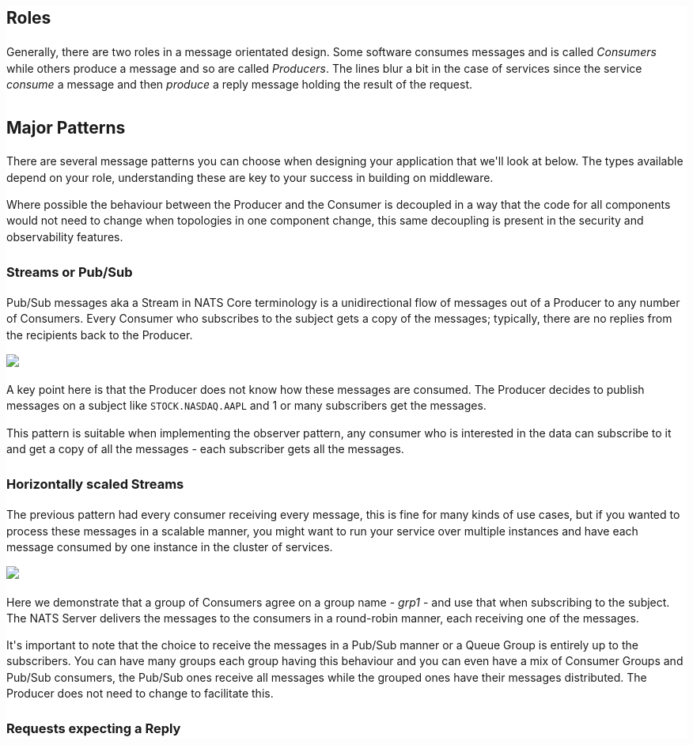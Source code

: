 ## Roles

Generally, there are two roles in a message orientated design. Some software consumes messages and is called _Consumers_ while others produce a message and so are called _Producers_. The lines blur a bit in the case of services since the service _consume_ a message and then _produce_ a reply message holding the result of the request.

## Major Patterns

There are several message patterns you can choose when designing your application that we'll look at below. The types available depend on your role, understanding these are key to your success in building on middleware.

Where possible the behaviour between the Producer and the Consumer is decoupled in a way that the code for all components would not need to change when topologies in one component change, this same decoupling is present in the security and observability features.
 
### Streams or Pub/Sub

Pub/Sub messages aka a Stream in NATS Core terminology is a unidirectional flow of messages out of a Producer to any number of Consumers. Every Consumer who subscribes to the subject gets a copy of the messages; typically, there are no replies from the recipients back to the Producer.

![](/blog/mom/pub-sub.png)

A key point here is that the Producer does not know how these messages are consumed. The Producer decides to publish messages on a subject like `STOCK.NASDAQ.AAPL` and 1 or many subscribers get the messages.

This pattern is suitable when implementing the observer pattern, any consumer who is interested in the data can subscribe to it and get a copy of all the messages - each subscriber gets all the messages.

### Horizontally scaled Streams

The previous pattern had every consumer receiving every message, this is fine for many kinds of use cases, but if you wanted to process these messages in a scalable manner, you might want to run your service over multiple instances and have each message consumed by one instance in the cluster of services.

![](/blog/mom/queue-grp.png)

Here we demonstrate that a group of Consumers agree on a group name - _grp1_ - and use that when subscribing to the subject.  The NATS Server delivers the messages to the consumers in a round-robin manner, each receiving one of the messages.

It's important to note that the choice to receive the messages in a Pub/Sub manner or a Queue Group is entirely up to the subscribers. You can have many groups each group having this behaviour and you can even have a mix of Consumer Groups and Pub/Sub consumers, the Pub/Sub ones receive all messages while the grouped ones have their messages distributed. The Producer does not need to change to facilitate this.
 
### Requests expecting a Reply
